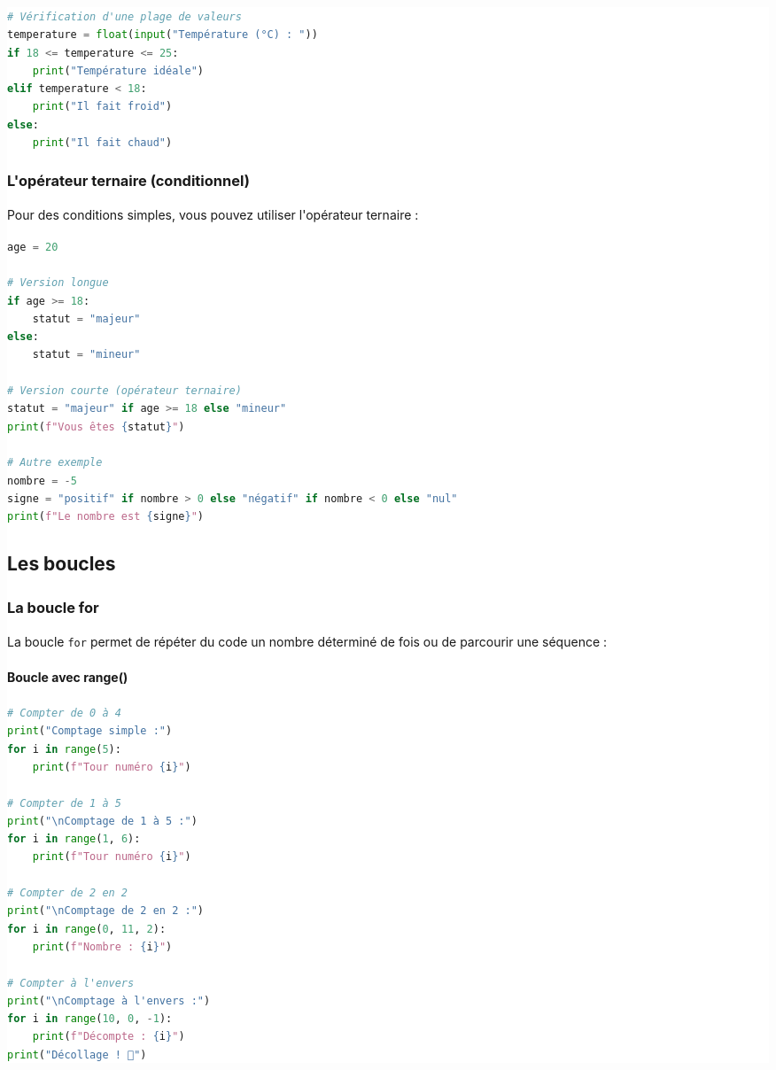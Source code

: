 ```python
# Vérification d'une plage de valeurs
temperature = float(input("Température (°C) : "))
if 18 <= temperature <= 25:
    print("Température idéale")
elif temperature < 18:
    print("Il fait froid")
else:
    print("Il fait chaud")
```

### L'opérateur ternaire (conditionnel)

Pour des conditions simples, vous pouvez utiliser l'opérateur ternaire :

```python
age = 20

# Version longue
if age >= 18:
    statut = "majeur"
else:
    statut = "mineur"

# Version courte (opérateur ternaire)
statut = "majeur" if age >= 18 else "mineur"
print(f"Vous êtes {statut}")

# Autre exemple
nombre = -5
signe = "positif" if nombre > 0 else "négatif" if nombre < 0 else "nul"
print(f"Le nombre est {signe}")
```

## Les boucles

### La boucle for

La boucle `for` permet de répéter du code un nombre déterminé de fois ou de parcourir une séquence :

#### Boucle avec range()

```python
# Compter de 0 à 4
print("Comptage simple :")
for i in range(5):
    print(f"Tour numéro {i}")

# Compter de 1 à 5
print("\nComptage de 1 à 5 :")
for i in range(1, 6):
    print(f"Tour numéro {i}")

# Compter de 2 en 2
print("\nComptage de 2 en 2 :")
for i in range(0, 11, 2):
    print(f"Nombre : {i}")

# Compter à l'envers
print("\nComptage à l'envers :")
for i in range(10, 0, -1):
    print(f"Décompte : {i}")
print("Décollage ! 🚀")
```
